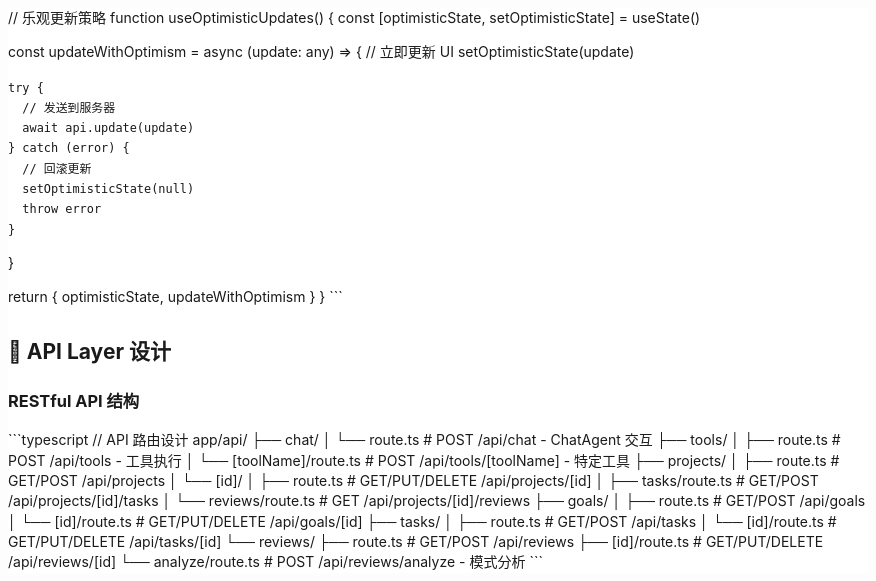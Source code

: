 // 乐观更新策略
function useOptimisticUpdates() {
  const [optimisticState, setOptimisticState] = useState()
  
  const updateWithOptimism = async (update: any) => {
    // 立即更新 UI
    setOptimisticState(update)
    
    try {
      // 发送到服务器
      await api.update(update)
    } catch (error) {
      // 回滚更新
      setOptimisticState(null)
      throw error
    }
  }
  
  return { optimisticState, updateWithOptimism }
}
\`\`\`

## 🔗 API Layer 设计

### RESTful API 结构

\`\`\`typescript
// API 路由设计
app/api/
├── chat/
│   └── route.ts                 # POST /api/chat - ChatAgent 交互
├── tools/
│   ├── route.ts                 # POST /api/tools - 工具执行
│   └── [toolName]/route.ts      # POST /api/tools/[toolName] - 特定工具
├── projects/
│   ├── route.ts                 # GET/POST /api/projects
│   └── [id]/
│       ├── route.ts             # GET/PUT/DELETE /api/projects/[id]
│       ├── tasks/route.ts       # GET/POST /api/projects/[id]/tasks
│       └── reviews/route.ts     # GET /api/projects/[id]/reviews
├── goals/
│   ├── route.ts                 # GET/POST /api/goals
│   └── [id]/route.ts           # GET/PUT/DELETE /api/goals/[id]
├── tasks/
│   ├── route.ts                 # GET/POST /api/tasks
│   └── [id]/route.ts           # GET/PUT/DELETE /api/tasks/[id]
└── reviews/
    ├── route.ts                 # GET/POST /api/reviews
    ├── [id]/route.ts           # GET/PUT/DELETE /api/reviews/[id]
    └── analyze/route.ts         # POST /api/reviews/analyze - 模式分析
\`\`\`
